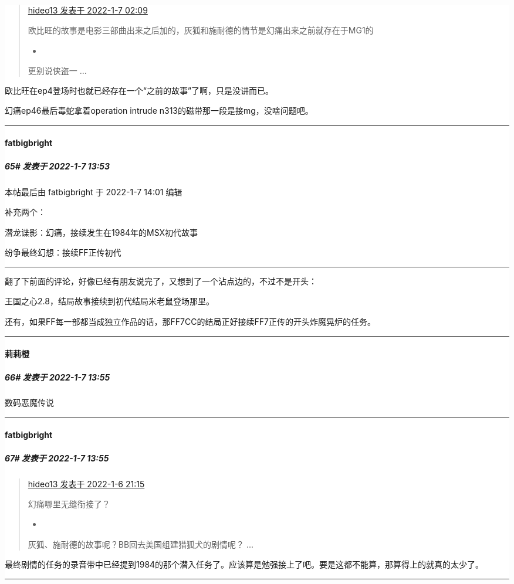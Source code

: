 <blockquote><a href="httphttps://bbs.saraba1st.com/2b/forum.php?mod=redirect&amp;goto=findpost&amp;pid=54194330&amp;ptid=2045928" target="_blank">hideo13 发表于 2022-1-7 02:09</a>

欧比旺的故事是电影三部曲出来之后加的，灰狐和施耐德的情节是幻痛出来之前就存在于MG1的

-

更别说侠盗一 ...</blockquote>
欧比旺在ep4登场时也就已经存在一个“之前的故事”了啊，只是没讲而已。

幻痛ep46最后毒蛇拿着operation intrude n313的磁带那一段是接mg，没啥问题吧。



*****

####  fatbigbright  
##### 65#       发表于 2022-1-7 13:53

 本帖最后由 fatbigbright 于 2022-1-7 14:01 编辑 

补充两个：

潜龙谍影：幻痛，接续发生在1984年的MSX初代故事

纷争最终幻想：接续FF正传初代

************************************************

翻了下前面的评论，好像已经有朋友说完了，又想到了一个沾点边的，不过不是开头：

王国之心2.8，结局故事接续到初代结局米老鼠登场那里。

还有，如果FF每一部都当成独立作品的话，那FF7CC的结局正好接续FF7正传的开头炸魔晃炉的任务。

*****

####  莉莉橙  
##### 66#       发表于 2022-1-7 13:55

数码恶魔传说

*****

####  fatbigbright  
##### 67#       发表于 2022-1-7 13:55

<blockquote><a href="httphttps://bbs.saraba1st.com/2b/forum.php?mod=redirect&amp;goto=findpost&amp;pid=54191966&amp;ptid=2045928" target="_blank">hideo13 发表于 2022-1-6 21:15</a>

幻痛哪里无缝衔接了？

-

灰狐、施耐德的故事呢？BB回去美国组建猎狐犬的剧情呢？ ...</blockquote>
最终剧情的任务的录音带中已经提到1984的那个潜入任务了。应该算是勉强接上了吧。要是这都不能算，那算得上的就真的太少了。



*****

